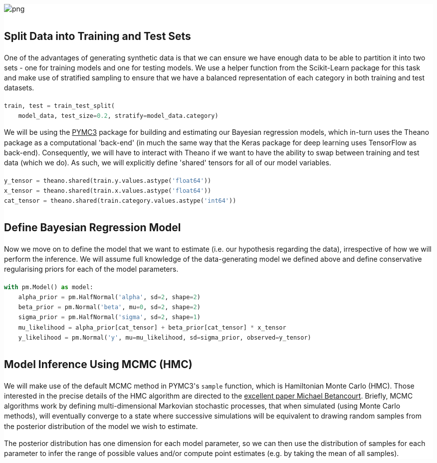 ![png]({filename}/images/data_science/mcmc_vi_pymc3/output_9_1.png)

## Split Data into Training and Test Sets

One of the advantages of generating synthetic data is that we can ensure we have enough data to be able to partition it into two sets - one for training models and one for testing models. We use a helper function from the Scikit-Learn package for this task and make use of stratified sampling to ensure that we have a balanced representation of each category in both training and test datasets.

```python
train, test = train_test_split(
    model_data, test_size=0.2, stratify=model_data.category)
```

We will be using the [PYMC3](https://docs.pymc.io) package for building and estimating our Bayesian regression models, which in-turn uses the Theano package as a computational 'back-end' (in much the same way that the Keras package for deep learning uses TensorFlow as back-end). Consequently, we will have to interact with Theano if we want to have the ability to swap between training and test data (which we do). As such, we will explicitly define 'shared' tensors for all of our model variables.

```python
y_tensor = theano.shared(train.y.values.astype('float64'))
x_tensor = theano.shared(train.x.values.astype('float64'))
cat_tensor = theano.shared(train.category.values.astype('int64'))
```

## Define Bayesian Regression Model

Now we move on to define the model that we want to estimate (i.e. our hypothesis regarding the data), irrespective of how we will perform the inference. We will assume full knowledge of the data-generating model we defined above and define conservative regularising priors for each of the model parameters.

```python
with pm.Model() as model:
    alpha_prior = pm.HalfNormal('alpha', sd=2, shape=2)
    beta_prior = pm.Normal('beta', mu=0, sd=2, shape=2)
    sigma_prior = pm.HalfNormal('sigma', sd=2, shape=1)
    mu_likelihood = alpha_prior[cat_tensor] + beta_prior[cat_tensor] * x_tensor
    y_likelihood = pm.Normal('y', mu=mu_likelihood, sd=sigma_prior, observed=y_tensor)
```

## Model Inference Using MCMC (HMC)

We will make use of the default MCMC method in PYMC3's `sample` function, which is Hamiltonian Monte Carlo (HMC). Those interested in the precise details of the HMC algorithm are directed to the [excellent paper Michael Betancourt](https://arxiv.org/abs/1701.02434). Briefly, MCMC algorithms work by defining multi-dimensional Markovian stochastic processes, that when simulated (using Monte Carlo methods), will eventually converge to a state where successive simulations will be equivalent to drawing random samples from the posterior distribution of the model we wish to estimate.

The posterior distribution has one dimension for each model parameter, so we can then use the distribution of samples for each parameter to infer the range of possible values and/or compute point estimates (e.g. by taking the mean of all samples).
